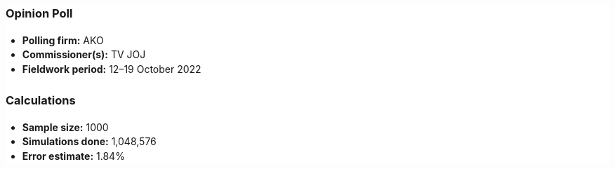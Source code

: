 ### Opinion Poll

+ **Polling firm:** AKO
+ **Commissioner(s):** TV JOJ
+ **Fieldwork period:** 12–19 October 2022

### Calculations

+ **Sample size:** 1000
+ **Simulations done:** 1,048,576
+ **Error estimate:** 1.84%

